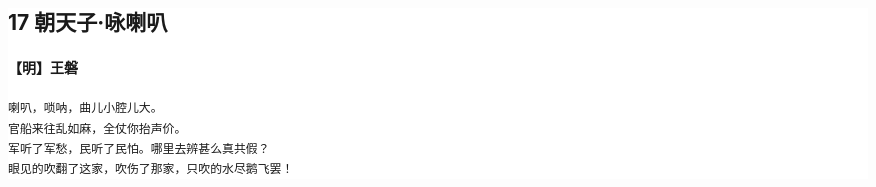 ## 17 朝天子·咏喇叭
#### 【明】王磐
```
喇叭，唢呐，曲儿小腔儿大。
官船来往乱如麻，全仗你抬声价。
军听了军愁，民听了民怕。哪里去辨甚么真共假？
眼见的吹翻了这家，吹伤了那家，只吹的水尽鹅飞罢！
```
